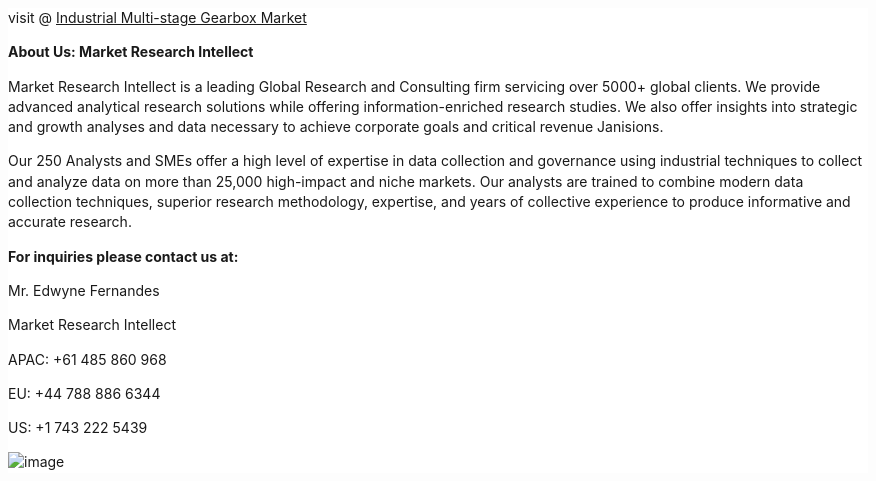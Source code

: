 visit&nbsp;@</strong>&nbsp;</span><span class="font-[700]"><a href="https://www.marketresearchintellect.com/product/industrial-multi-stage-gearbox-market/?utm_source=Linkedin&utm_medium=828" target="_blank" data-tracking-control-name="article-ssr-frontend-pulse_little-text-block" data-tracking-will-navigate="" data-test-link="">Industrial Multi-stage Gearbox Market</a></span></p><p><strong><span class="font-[700]">About Us: Market Research Intellect</span></strong></p><p><span class="">Market Research Intellect is a leading Global Research and Consulting firm servicing over 5000+ global clients. We provide advanced analytical research solutions while offering information-enriched research studies.&nbsp;</span>We also offer insights into strategic and growth analyses and data necessary to achieve corporate goals and critical revenue Janisions.</p><p><span class="">Our 250 Analysts and SMEs offer a high level of expertise in data collection and governance using industrial techniques to collect and analyze data on more than 25,000 high-impact and niche markets. Our analysts are trained to combine modern data collection techniques, superior research methodology, expertise, and years of collective experience to produce informative and accurate research.</span></p><p><strong>For inquiries please contact us at:</strong></p><p>Mr. Edwyne Fernandes</p><p>Market Research Intellect</p><p>APAC: +61 485 860 968</p><p>EU: +44 788 886 6344</p><p>US: +1 743 222 5439</p>
![image](https://github.com/user-attachments/assets/2baf3f06-3258-4669-9d02-5564855efcd2)
